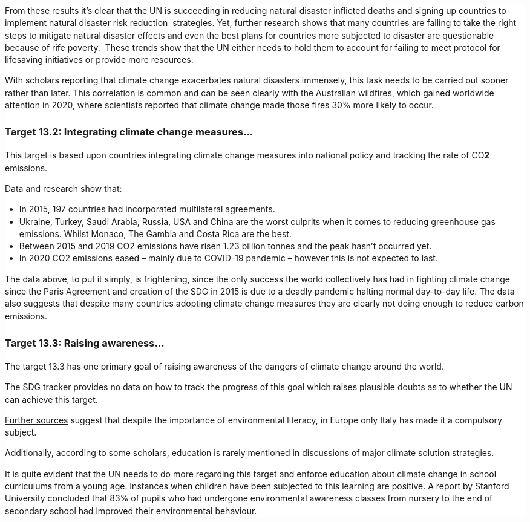 From these results it’s clear that the UN is succeeding in reducing natural disaster inflicted deaths and signing up countries to implement natural disaster risk reduction  strategies. Yet, [further research](https://www.worldatlas.com/articles/worst-countries-at-reducing-disaster-risk.html) shows that many countries are failing to take the right steps to mitigate natural disaster effects and even the best plans for countries more subjected to disaster are questionable because of rife poverty.  These trends show that the UN either needs to hold them to account for failing to meet protocol for lifesaving initiatives or provide more resources.

With scholars reporting that climate change exacerbates natural disasters immensely, this task needs to be carried out sooner rather than later. This correlation is common and can be seen clearly with the Australian wildfires, which gained worldwide attention in 2020, where scientists reported that climate change made those fires [30%](https://www.sciencenewsforstudents.org/article/climate-change-drove-australian-wildfires-to-extremes) more likely to occur.

### **Target 13.2: Integrating climate change measures...**

This target is based upon countries integrating climate change measures into national policy and tracking the rate of CO**2** emissions.

Data and research show that:

- In 2015, 197 countries had incorporated multilateral agreements.
- Ukraine, Turkey, Saudi Arabia, Russia, USA and China are the worst culprits when it comes to reducing greenhouse gas emissions. Whilst Monaco, The Gambia and Costa Rica are the best.
- Between 2015 and 2019 CO2 emissions have risen 1.23 billion tonnes and the peak hasn’t occurred yet.
- In 2020 CO2 emissions eased – mainly due to COVID-19 pandemic – however this is not expected to last.

The data above, to put it simply, is frightening, since the only success the world collectively has had in fighting climate change since the Paris Agreement and creation of the SDG in 2015 is due to a deadly pandemic halting normal day-to-day life. The data also suggests that despite many countries adopting climate change measures they are clearly not doing enough to reduce carbon emissions.

### **Target 13.3: Raising awareness...**

The target 13.3 has one primary goal of raising awareness of the dangers of climate change around the world.

The SDG tracker provides no data on how to track the progress of this goal which raises plausible doubts as to whether the UN can achieve this target.

[Further sources](https://www.iberdrola.com/social-commitment/climate-change-education) suggest that despite the importance of environmental literacy, in Europe only Italy has made it a compulsory subject.

Additionally, according to [some scholars](https://journals.plos.org/plosone/article?id=10.1371/journal.pone.0206266), education is rarely mentioned in discussions of major climate solution strategies.

It is quite evident that the UN needs to do more regarding this target and enforce education about climate change in school curriculums from a young age. Instances when children have been subjected to this learning are positive. A report by Stanford University concluded that 83% of pupils who had undergone environmental awareness classes from nursery to the end of secondary school had improved their environmental behaviour.
